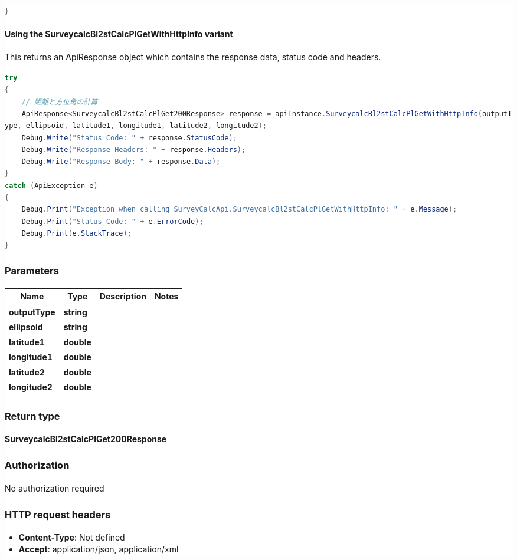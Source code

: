 ```csharp
}
```

#### Using the SurveycalcBl2stCalcPlGetWithHttpInfo variant
This returns an ApiResponse object which contains the response data, status code and headers.

```csharp
try
{
    // 距離と方位角の計算
    ApiResponse<SurveycalcBl2stCalcPlGet200Response> response = apiInstance.SurveycalcBl2stCalcPlGetWithHttpInfo(outputType, ellipsoid, latitude1, longitude1, latitude2, longitude2);
    Debug.Write("Status Code: " + response.StatusCode);
    Debug.Write("Response Headers: " + response.Headers);
    Debug.Write("Response Body: " + response.Data);
}
catch (ApiException e)
{
    Debug.Print("Exception when calling SurveyCalcApi.SurveycalcBl2stCalcPlGetWithHttpInfo: " + e.Message);
    Debug.Print("Status Code: " + e.ErrorCode);
    Debug.Print(e.StackTrace);
}
```

### Parameters

| Name | Type | Description | Notes |
|------|------|-------------|-------|
| **outputType** | **string** |  |  |
| **ellipsoid** | **string** |  |  |
| **latitude1** | **double** |  |  |
| **longitude1** | **double** |  |  |
| **latitude2** | **double** |  |  |
| **longitude2** | **double** |  |  |

### Return type

[**SurveycalcBl2stCalcPlGet200Response**](SurveycalcBl2stCalcPlGet200Response.md)

### Authorization

No authorization required

### HTTP request headers

 - **Content-Type**: Not defined
 - **Accept**: application/json, application/xml

